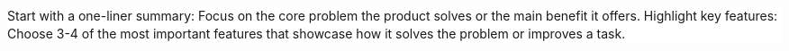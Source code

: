 Start with a one-liner summary: Focus on the core problem the product solves or the main benefit it offers.
Highlight key features: Choose 3-4 of the most important features that showcase how it solves the problem or improves a task.


